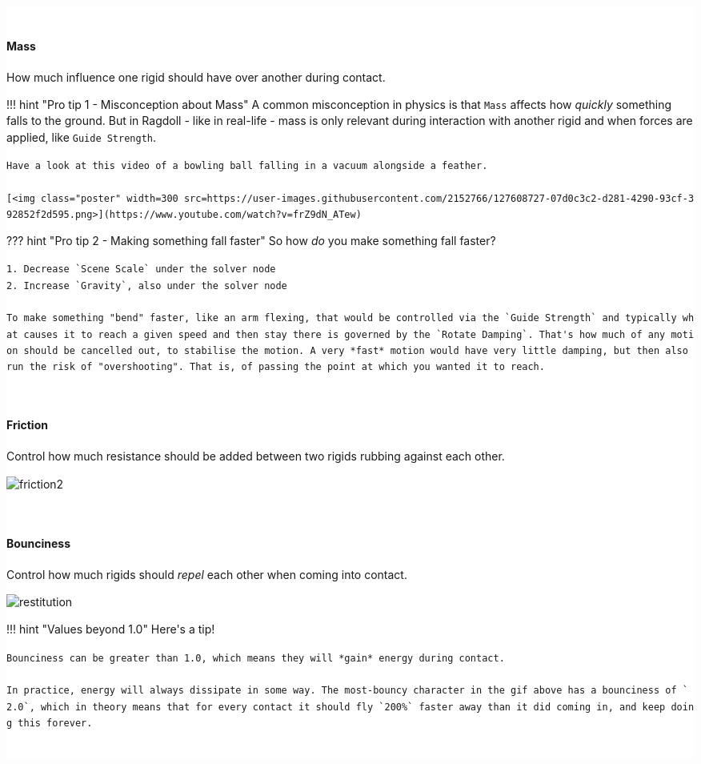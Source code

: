 <br>

#### Mass

How much influence one rigid should have over another during contact.

<video autoplay="autoplay" loop="loop" width="100%">
   <source src="https://user-images.githubusercontent.com/2152766/127736547-195a18f6-6567-4cdc-995e-d6fa0f7ef963.mp4" type="video/mp4">
</video>

!!! hint "Pro tip 1 - Misconception about Mass"
    A common misconception in physics is that `Mass` affects how *quickly* something falls to the ground. But in Ragdoll - like in real-life - mass is only relevant during interaction with another rigid and when forces are applied, like `Guide Strength`.

    Have a look at this video of a bowling ball falling in a vacuum alongside a feather.

    [<img class="poster" width=300 src=https://user-images.githubusercontent.com/2152766/127608727-07d0c3c2-d281-4290-93cf-392852f2d595.png>](https://www.youtube.com/watch?v=frZ9dN_ATew)

??? hint "Pro tip 2 - Making something fall faster"
    So how *do* you make something fall faster?

    1. Decrease `Scene Scale` under the solver node
    2. Increase `Gravity`, also under the solver node

    To make something "bend" faster, like an arm flexing, that would be controlled via the `Guide Strength` and typically what causes it to reach a given speed and then stay there is governed by the `Rotate Damping`. That's how much of any motion should be cancelled out, to stabilise the motion. A very *fast* motion would have very little damping, but then also run the risk of "overshooting". That is, of passing the point at which you wanted it to reach.

<br>

#### Friction

Control how much resistance should be added between two rigids rubbing against each other.

![friction2](https://user-images.githubusercontent.com/2152766/127735361-da060dc4-45c8-4699-a672-0253d177d723.gif)

<br>

#### Bounciness

Control how much rigids should *repel* each other when coming into contact.

![restitution](https://user-images.githubusercontent.com/2152766/127735506-36003376-4a70-41b2-bbb8-47c974d44278.gif)

!!! hint "Values beyond 1.0"
    Here's a tip!

    Bounciness can be greater than 1.0, which means they will *gain* energy during contact.

    In practice, energy will always dissipate in some way. The most-bouncy character in the gif above has a bounciness of `2.0`, which in theory means that for every contact it should fly `200%` faster away than it did coming in, and keep doing this forever.

<br>
